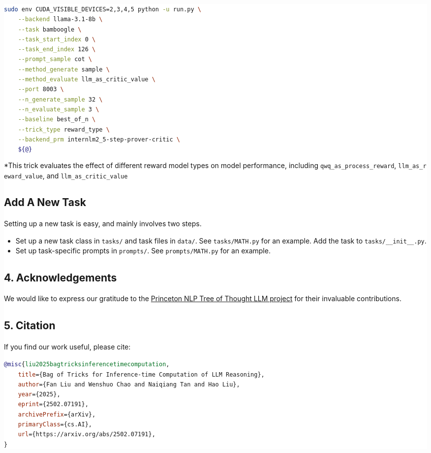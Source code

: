```bash
sudo env CUDA_VISIBLE_DEVICES=2,3,4,5 python -u run.py \
    --backend llama-3.1-8b \
    --task bamboogle \
    --task_start_index 0 \
    --task_end_index 126 \
    --prompt_sample cot \
    --method_generate sample \
    --method_evaluate llm_as_critic_value \
    --port 8003 \
    --n_generate_sample 32 \
    --n_evaluate_sample 3 \
    --baseline best_of_n \
    --trick_type reward_type \
    --backend_prm internlm2_5-step-prover-critic \
    ${@}
```

*This trick evaluates the effect of different reward model types on model performance, including `qwq_as_process_reward`, `llm_as_reward_value`, and `llm_as_critic_value`

## Add A New Task

Setting up a new task is easy, and mainly involves two steps.

* Set up a new task class in `tasks/` and task files in `data/`. See `tasks/MATH.py` for an example. Add the task to `tasks/__init__.py`.
* Set up task-specific prompts in `prompts/`. See `prompts/MATH.py` for an example.

## 4. Acknowledgements

We would like to express our gratitude to the [Princeton NLP Tree of Thought LLM project](https://github.com/princeton-nlp/tree-of-thought-llm) for their invaluable contributions.



## 5. Citation

If you find our work useful, please cite:

```bibtex
@misc{liu2025bagtricksinferencetimecomputation,
    title={Bag of Tricks for Inference-time Computation of LLM Reasoning}, 
    author={Fan Liu and Wenshuo Chao and Naiqiang Tan and Hao Liu},
    year={2025},
    eprint={2502.07191},
    archivePrefix={arXiv},
    primaryClass={cs.AI},
    url={https://arxiv.org/abs/2502.07191}, 
}
```
